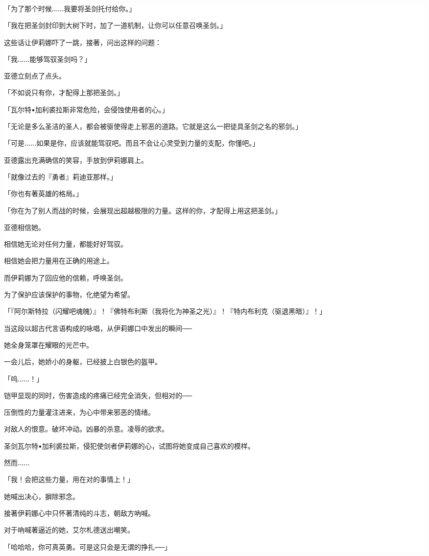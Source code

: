 「为了那个时候……我要将圣剑托付给你。」

「我在把圣剑封印到大树下时，加了一道机制，让你可以任意召唤圣剑。」

这些话让伊莉娜吓了一跳，接著，问出这样的问题：

「我……能够驾驭圣剑吗？」

亚德立刻点了点头。

「不如说只有你，才配得上那把圣剑。」

「瓦尔特•加利裘拉斯非常危险，会侵蚀使用者的心。」

「无论是多么圣洁的圣人，都会被驱使得走上邪恶的道路。它就是这么一把徒具圣剑之名的邪剑。」

「可是……如果是你，应该就能驾驭吧。而且不会让心灵受到力量的支配，你懂吧。」

亚德露出充满确信的笑容，手放到伊莉娜肩上。

「就像过去的『勇者』莉迪亚那样。」

「你也有著英雄的格局。」

「你在为了别人而战的时候，会展现出超越极限的力量。这样的你，才配得上用这把圣剑。」

亚德相信她。

相信她无论对任何力量，都能好好驾驭。

相信她会把力量用在正确的用途上。

而伊莉娜为了回应他的信赖，呼唤圣剑。

为了保护应该保护的事物，化绝望为希望。

「『阿尔斯特拉（闪耀吧魂魄）』！『佛特布利斯（我将化为神圣之光）』！『特内布利克（驱退黑暗）』！」

当这段以超古代言语构成的咏唱，从伊莉娜口中发出的瞬间──

她全身笼罩在耀眼的光芒中。

一会儿后，她娇小的身躯，已经披上白银色的盔甲。

「呜……！」

铠甲显现的同时，伤害造成的疼痛已经完全消失，但相对的──

压倒性的力量灌注进来，为心中带来邪恶的情绪。

对敌人的恨意。破坏冲动。凶暴的杀意。凌辱的欲求。

圣剑瓦尔特•加利裘拉斯，侵犯使剑者伊莉娜的心，试图将她变成自己喜欢的模样。

然而……

「我！会把这些力量，用在对的事情上！」

她喊出决心，摒除邪念。

接著伊莉娜心中只怀著清纯的斗志，朝敌方吶喊。

对于吶喊著逼近的她，艾尔札德送出嘲笑。

「哈哈哈，你可真英勇。可是这只会是无谓的挣扎──」
